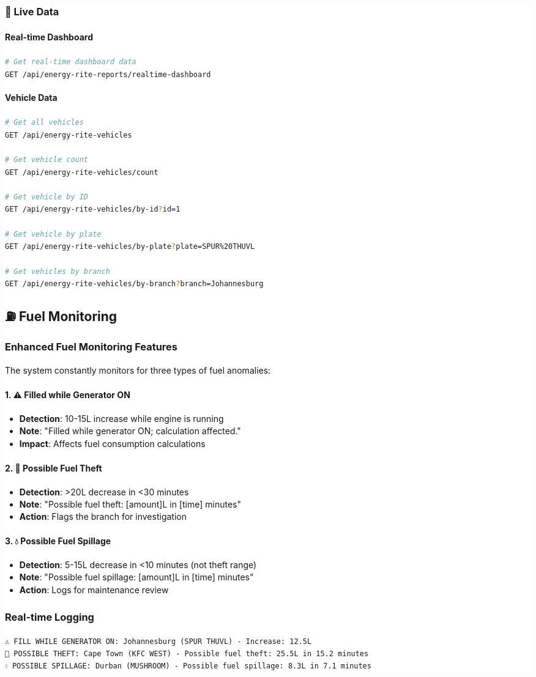 
### 📡 Live Data

#### Real-time Dashboard
```bash
# Get real-time dashboard data
GET /api/energy-rite-reports/realtime-dashboard
```

#### Vehicle Data
```bash
# Get all vehicles
GET /api/energy-rite-vehicles

# Get vehicle count
GET /api/energy-rite-vehicles/count

# Get vehicle by ID
GET /api/energy-rite-vehicles/by-id?id=1

# Get vehicle by plate
GET /api/energy-rite-vehicles/by-plate?plate=SPUR%20THUVL

# Get vehicles by branch
GET /api/energy-rite-vehicles/by-branch?branch=Johannesburg
```

## ⛽ Fuel Monitoring

### Enhanced Fuel Monitoring Features

The system constantly monitors for three types of fuel anomalies:

#### 1. ⚠️ Filled while Generator ON
- **Detection**: 10-15L increase while engine is running
- **Note**: "Filled while generator ON; calculation affected."
- **Impact**: Affects fuel consumption calculations

#### 2. 🚨 Possible Fuel Theft
- **Detection**: >20L decrease in <30 minutes
- **Note**: "Possible fuel theft: [amount]L in [time] minutes"
- **Action**: Flags the branch for investigation

#### 3. 💧 Possible Fuel Spillage
- **Detection**: 5-15L decrease in <10 minutes (not theft range)
- **Note**: "Possible fuel spillage: [amount]L in [time] minutes"
- **Action**: Logs for maintenance review

### Real-time Logging
```
⚠️ FILL WHILE GENERATOR ON: Johannesburg (SPUR THUVL) - Increase: 12.5L
🚨 POSSIBLE THEFT: Cape Town (KFC WEST) - Possible fuel theft: 25.5L in 15.2 minutes
💧 POSSIBLE SPILLAGE: Durban (MUSHROOM) - Possible fuel spillage: 8.3L in 7.1 minutes
```
